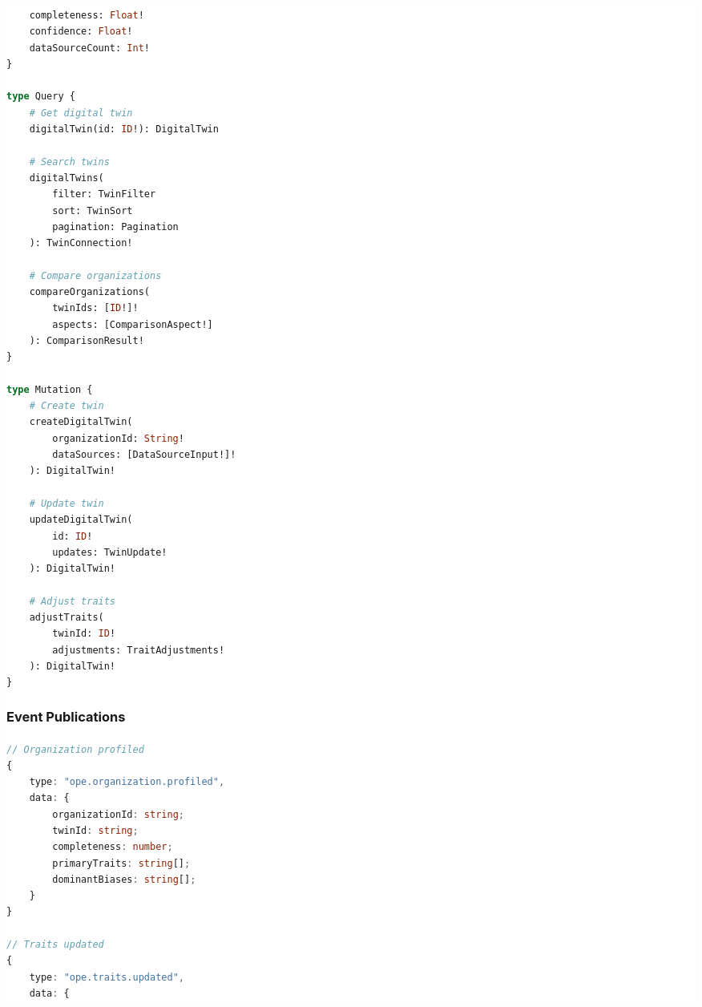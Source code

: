 ```graphql
    completeness: Float!
    confidence: Float!
    dataSourceCount: Int!
}

type Query {
    # Get digital twin
    digitalTwin(id: ID!): DigitalTwin
    
    # Search twins
    digitalTwins(
        filter: TwinFilter
        sort: TwinSort
        pagination: Pagination
    ): TwinConnection!
    
    # Compare organizations
    compareOrganizations(
        twinIds: [ID!]!
        aspects: [ComparisonAspect!]
    ): ComparisonResult!
}

type Mutation {
    # Create twin
    createDigitalTwin(
        organizationId: String!
        dataSources: [DataSourceInput!]!
    ): DigitalTwin!
    
    # Update twin
    updateDigitalTwin(
        id: ID!
        updates: TwinUpdate!
    ): DigitalTwin!
    
    # Adjust traits
    adjustTraits(
        twinId: ID!
        adjustments: TraitAdjustments!
    ): DigitalTwin!
}
```

### Event Publications

```typescript
// Organization profiled
{
    type: "ope.organization.profiled",
    data: {
        organizationId: string;
        twinId: string;
        completeness: number;
        primaryTraits: string[];
        dominantBiases: string[];
    }
}

// Traits updated
{
    type: "ope.traits.updated",
    data: {
```
